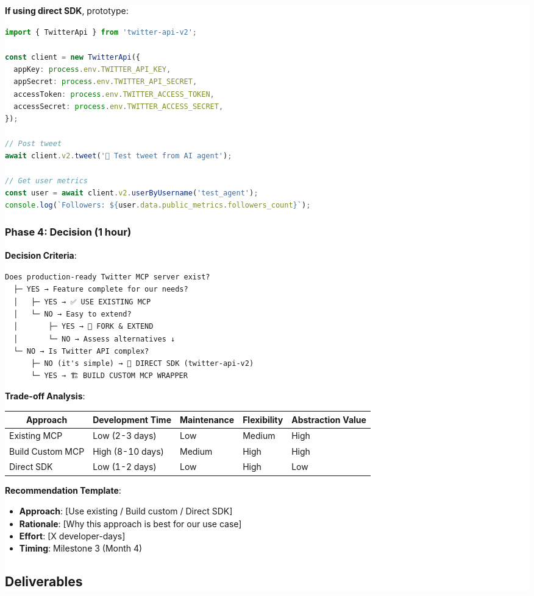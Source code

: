 **If using direct SDK**, prototype:

```typescript
import { TwitterApi } from 'twitter-api-v2';

const client = new TwitterApi({
  appKey: process.env.TWITTER_API_KEY,
  appSecret: process.env.TWITTER_API_SECRET,
  accessToken: process.env.TWITTER_ACCESS_TOKEN,
  accessSecret: process.env.TWITTER_ACCESS_SECRET,
});

// Post tweet
await client.v2.tweet('🤖 Test tweet from AI agent');

// Get user metrics
const user = await client.v2.userByUsername('test_agent');
console.log(`Followers: ${user.data.public_metrics.followers_count}`);
```

### Phase 4: Decision (1 hour)

**Decision Criteria**:

```
Does production-ready Twitter MCP server exist?
  ├─ YES → Feature complete for our needs?
  │   ├─ YES → ✅ USE EXISTING MCP
  │   └─ NO → Easy to extend?
  │       ├─ YES → 🔧 FORK & EXTEND
  │       └─ NO → Assess alternatives ↓
  └─ NO → Is Twitter API complex?
      ├─ NO (it's simple) → 🔌 DIRECT SDK (twitter-api-v2)
      └─ YES → 🏗️ BUILD CUSTOM MCP WRAPPER
```

**Trade-off Analysis**:

| Approach        | Development Time | Maintenance | Flexibility | Abstraction Value |
|----------------|------------------|-------------|-------------|-------------------|
| Existing MCP    | Low (2-3 days)   | Low         | Medium      | High              |
| Build Custom MCP| High (8-10 days) | Medium      | High        | High              |
| Direct SDK      | Low (1-2 days)   | Low         | High        | Low               |

**Recommendation Template**:
- **Approach**: [Use existing / Build custom / Direct SDK]
- **Rationale**: [Why this approach is best for our use case]
- **Effort**: [X developer-days]
- **Timing**: Milestone 3 (Month 4)

## Deliverables
